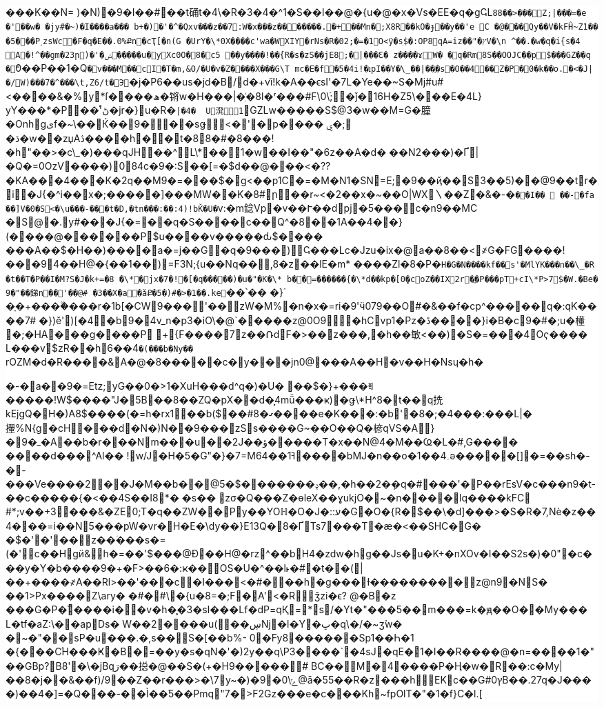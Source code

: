 ���K��N=
)�N)�9�I��#��t硧t�4\�R�3�4�^1�S��I�� @�{u�@�x�Vs�EE�q�gҀL`88��>���Z;|���=�e �'��w� �jy#�~)�I����a��� b+�)�'�^�Qxv���z��7:W�x���z�������.�+��Mn�;X8R ��kO�ɟ��y��'e
C
�@���Qy��V�kFĤ~Z1���5���P˱zsWc�F�q�E��.0%Քn�cҬ[�n(G
�UrY�\*0X����c'wa�WXIY�rNs�R�02;�=�1O<ӱ�sֽ$�:OP8ԛA=iz��"�ץV�\n ^��. �w�q�i{s�4 A�!^��g m�23ր)�'�ݾ�����u� yXc0O�8�c5 ��y����!��{R�s�zS��jE8;�|���Ɛ� z����ɤW� �q�Rm8 S��OOJC��p$���GZ��q�ޭ`0��P��1�Q`�v���M��cӀ�T�m,&O/�U�v�Z����X���G\T
mc�E�f�5�4i!�ܐpI��Y�\_��|��֥�s�O��4��Z�P�0�k��o.�<�J|� /W)�� �7�^���\t,Z6/t�Эֺ`�j�P6��us�jd�B/d�+vȉ!k�A��ϵsI'�7L�Ye��~S�Mj#u#<����&�%y\*ſ ����ھ�锵w� H���|�ִ̍�8l�ʳ���#F\0\֜;�ǰ�16H�Z5\���E�4L}уY���\*�P��֠'ڻ�jr�}u�R�`|�4� 
U溌 1 `GZLw�����S$@3�w��M=G�朣�Onhgیf�~\��Ќ��9���sǥ<�'�p���� ۑ�; �ڌ�w��zџAڎ����h��t�88�#�8���!�h"��>�c\_�)���qJH��^L\*��1�w��I��"�6z��A�d�
��N2 ���)�Ґ|�Q�=0OzV����)084c�9�:S��[=�$d��@���<�??�KA���4���K�2q��M9�=���$�g<��p1C�=�M�N1�SN=E;�9��ҋ ��S3��5)��@9��tr�i�J{�^i��x�;�����]���MW��K�8#ր ��r~<�2��x�~��O|WX〵��Z�&�-�`��I��

��-�fa��]V�0�S<�\u���-���t�D,�tn���:��:4)!bǨ�U�`v:�m錜Vp�v��Ւ��d pj�5���c�n9��MC �S@�.y#���J{�=��q�S����c��Q^�8��1A��4��}(����@������P$u����v�����ԃ$�֐��� ���A��$�H��)����a�= j��G�q�9���)Ҁ ���Lc�Jzu�ix�@a��8��<҂G�FG����!���94��H@�{��1��)=F3N;{u��Nq��,8�z��lE�m\*
����Zl�8�P�`H�G�N����kf��ѕ'�MlYK���n��\_�R�t��T�P��I�M?S�J�k+=�8 �\*�jx�7�!�[�q�����)�u�"�K�\* b��=������{�\*d��kp�[0̥�coZ��IX2r�ֱ�P���pT+cI\*P>7$�W.�Be� 9�"��銻n��'��@# �3��X�a�ǎՔ�5�)#�>�1��.ke`��՝�� �}ٛ �ָ�+����֟���r�1b[�CW9���'��zW�M%�n�x�=ri�9'ӵ079��O#�&��f�cp^�����q�:qK����7# �})ĕ')[�4�b9�4v\_n�p3�iO\�@\`�����z@0O9�hCvp1�Pz�ڐ����}i�B�c 9�#�;u�㯵 �;�HA���g����P +{F����7z��ՌdF�>��z���, �h��敏<��)�S �=�� �4Oҁ� ��� 
L���vؙ$zR��h6��4`�(���b�Ny��`rOZM�d�R����&A�@�8�����c�y���jn0@���A��H�v��H �Nsɥ�h�
 
 �-�a�΍�9�=Etz;yG��0�>1�XuH���d^q�)�U� ��$�}+���ꄮ�����!W$����"J�5Bُ��8��ZQ�pX��d�͓4mǖ���ҝ)�ǥ\*H^8�t��q㧥kEjgQ� H�)A8$����(�=h�rx܎1��b($��#ގ�8����e�K���:�b'�8�;�4���:���L|�㩣%N{g�cH���d�N�)N��9���zSs����G~��O��Q�楌qVS�A}�ߺ�9�A��b�r���Nm���u�� 2J��ؤ�����T�x��N@4�M��Ҩ�L�#,G����
����d���^Al��
!w/J�H�5�G"�}�7=M64��ߔ1����bMJ�n��o�1��4؍ə�����[]�=��sh�-�-���Ve����2��J�M��b��@5�$�������ݚ��,�h��2�ܱ�q�#���'�P��rEsV�c���n9�t-��c�����{�<��4S��I8\*�
�s�� zσ�Q���Z�ɵleX��ɣukjO�~�n����lq����kFC #\*;v��+3󎘪���&�ZE0;T�q��ZW��Py��YOℍ�O�J�: :ע�G�О�{R�$��\�d]���>�S�R�7,Nè�z��4���=i��N5���pW�vr�H�E�\dy��}E13Q�8�ҐTs׵7���T�ӕ�<��SHC�G� �$�'�'��z��ؘ���s�=(�'c��Hgӥ&h�=��'$���@Ð ��H@ �rz^��bH4�zdw�hg��Js�u�K+�nXOv�I��S2s�)�0" �c�
��y�Y�b����9�+�F>��6�:ҝ��OS�U�\^��l˫�#�t��(|��+����҂A��Rl>��'���c�I���<�#���h�g���Ɨ���������z@ n9�NS�
��1>Px����Z\ary�
�#�#\�{u�8=�;F�A'<�Rǯzi�ϵ?
@�B�z
 ���G�P�ۜ����i�� v�h�̥�3�sI���Lf�dP=qҚ=\*s/�Yt�"���5��m���=k�ԭ��O��My��� L�tf�aZ:\��apDs�
W��2����u(��ڛNj՗�l�Y�ڀ�q\�/�~ӡ֕w� �~�"��sP�u���.�,s��S�[��b%- 0�Fy8������Sp1��Һ�1 
�{���C֜H���Ҝ�B�=��y�s�qN�'�)2y��q\P3����`�4sJ�qE�1�I��R����@�n=����1�"��GBp?B8'֋�\�jBqڗ��搃�@��S�(+�H9�����#
BС��M� 4����P�Ң�w�R��:c�My|��8�j��&��f)/9��Z��r���>�\7y~�)�9�ݻ\0@ā�55��R�z���hEKϲ��G#ץ0B��.27q�J����)��4�]=�Q���-��Ì��Ƽ��Ρmq"7�>F2Gz���e�c���Kh~fpOlT�"�1�f}C�l.[
 